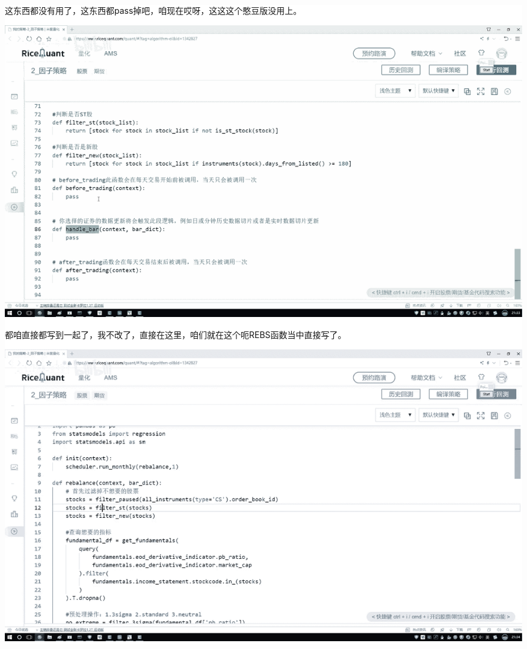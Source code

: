 这东西都没有用了，这东西都pass掉吧，咱现在哎呀，这这这个憨豆版没用上。

![](img/0fc205ea8188990e75a9151dfafa532c_15.png)

都咱直接都写到一起了，我不改了，直接在这里，咱们就在这个呃REBS函数当中直接写了。

![](img/0fc205ea8188990e75a9151dfafa532c_17.png)
